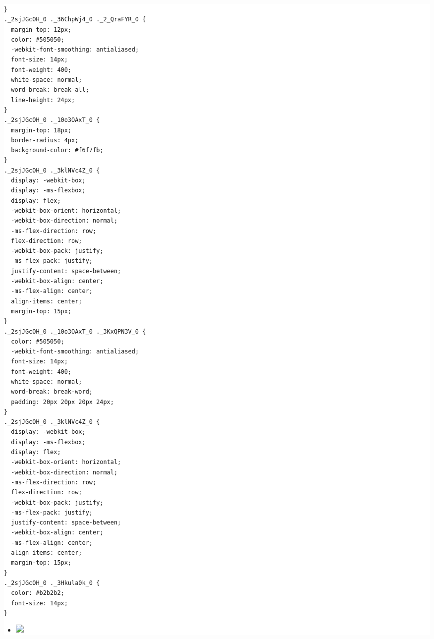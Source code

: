     }
    ._2sjJGcOH_0 ._36ChpWj4_0 ._2_QraFYR_0 {
      margin-top: 12px;
      color: #505050;
      -webkit-font-smoothing: antialiased;
      font-size: 14px;
      font-weight: 400;
      white-space: normal;
      word-break: break-all;
      line-height: 24px;
    }
    ._2sjJGcOH_0 ._10o3OAxT_0 {
      margin-top: 18px;
      border-radius: 4px;
      background-color: #f6f7fb;
    }
    ._2sjJGcOH_0 ._3klNVc4Z_0 {
      display: -webkit-box;
      display: -ms-flexbox;
      display: flex;
      -webkit-box-orient: horizontal;
      -webkit-box-direction: normal;
      -ms-flex-direction: row;
      flex-direction: row;
      -webkit-box-pack: justify;
      -ms-flex-pack: justify;
      justify-content: space-between;
      -webkit-box-align: center;
      -ms-flex-align: center;
      align-items: center;
      margin-top: 15px;
    }
    ._2sjJGcOH_0 ._10o3OAxT_0 ._3KxQPN3V_0 {
      color: #505050;
      -webkit-font-smoothing: antialiased;
      font-size: 14px;
      font-weight: 400;
      white-space: normal;
      word-break: break-word;
      padding: 20px 20px 20px 24px;
    }
    ._2sjJGcOH_0 ._3klNVc4Z_0 {
      display: -webkit-box;
      display: -ms-flexbox;
      display: flex;
      -webkit-box-orient: horizontal;
      -webkit-box-direction: normal;
      -ms-flex-direction: row;
      flex-direction: row;
      -webkit-box-pack: justify;
      -ms-flex-pack: justify;
      justify-content: space-between;
      -webkit-box-align: center;
      -ms-flex-align: center;
      align-items: center;
      margin-top: 15px;
    }
    ._2sjJGcOH_0 ._3Hkula0k_0 {
      color: #b2b2b2;
      font-size: 14px;
    }
</style><ul><li>
<div class="_2sjJGcOH_0"><img src="https://static001.geekbang.org/account/avatar/00/14/e7/2a/ccac99dd.jpg"